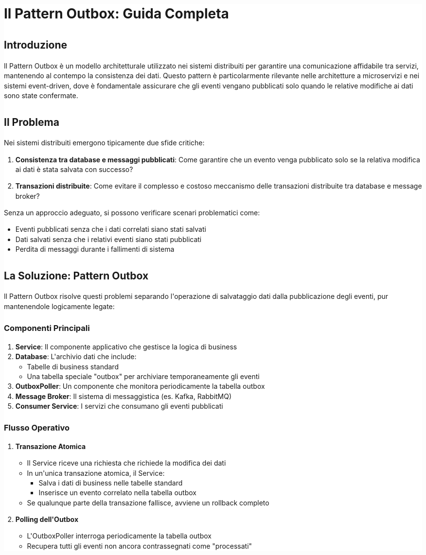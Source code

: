 # Il Pattern Outbox: Guida Completa

## Introduzione

Il Pattern Outbox è un modello architetturale utilizzato nei sistemi distribuiti per garantire una comunicazione affidabile tra servizi, mantenendo al contempo la consistenza dei dati. Questo pattern è particolarmente rilevante nelle architetture a microservizi e nei sistemi event-driven, dove è fondamentale assicurare che gli eventi vengano pubblicati solo quando le relative modifiche ai dati sono state confermate.

## Il Problema

Nei sistemi distribuiti emergono tipicamente due sfide critiche:

1. **Consistenza tra database e messaggi pubblicati**: Come garantire che un evento venga pubblicato solo se la relativa modifica ai dati è stata salvata con successo?

2. **Transazioni distribuite**: Come evitare il complesso e costoso meccanismo delle transazioni distribuite tra database e message broker?

Senza un approccio adeguato, si possono verificare scenari problematici come:
- Eventi pubblicati senza che i dati correlati siano stati salvati
- Dati salvati senza che i relativi eventi siano stati pubblicati
- Perdita di messaggi durante i fallimenti di sistema

## La Soluzione: Pattern Outbox

Il Pattern Outbox risolve questi problemi separando l'operazione di salvataggio dati dalla pubblicazione degli eventi, pur mantenendole logicamente legate:

### Componenti Principali

1. **Service**: Il componente applicativo che gestisce la logica di business
2. **Database**: L'archivio dati che include:
   - Tabelle di business standard
   - Una tabella speciale "outbox" per archiviare temporaneamente gli eventi
3. **OutboxPoller**: Un componente che monitora periodicamente la tabella outbox
4. **Message Broker**: Il sistema di messaggistica (es. Kafka, RabbitMQ)
5. **Consumer Service**: I servizi che consumano gli eventi pubblicati

### Flusso Operativo

1. **Transazione Atomica**
   - Il Service riceve una richiesta che richiede la modifica dei dati
   - In un'unica transazione atomica, il Service:
     - Salva i dati di business nelle tabelle standard
     - Inserisce un evento correlato nella tabella outbox
   - Se qualunque parte della transazione fallisce, avviene un rollback completo

2. **Polling dell'Outbox**
   - L'OutboxPoller interroga periodicamente la tabella outbox
   - Recupera tutti gli eventi non ancora contrassegnati come "processati"
